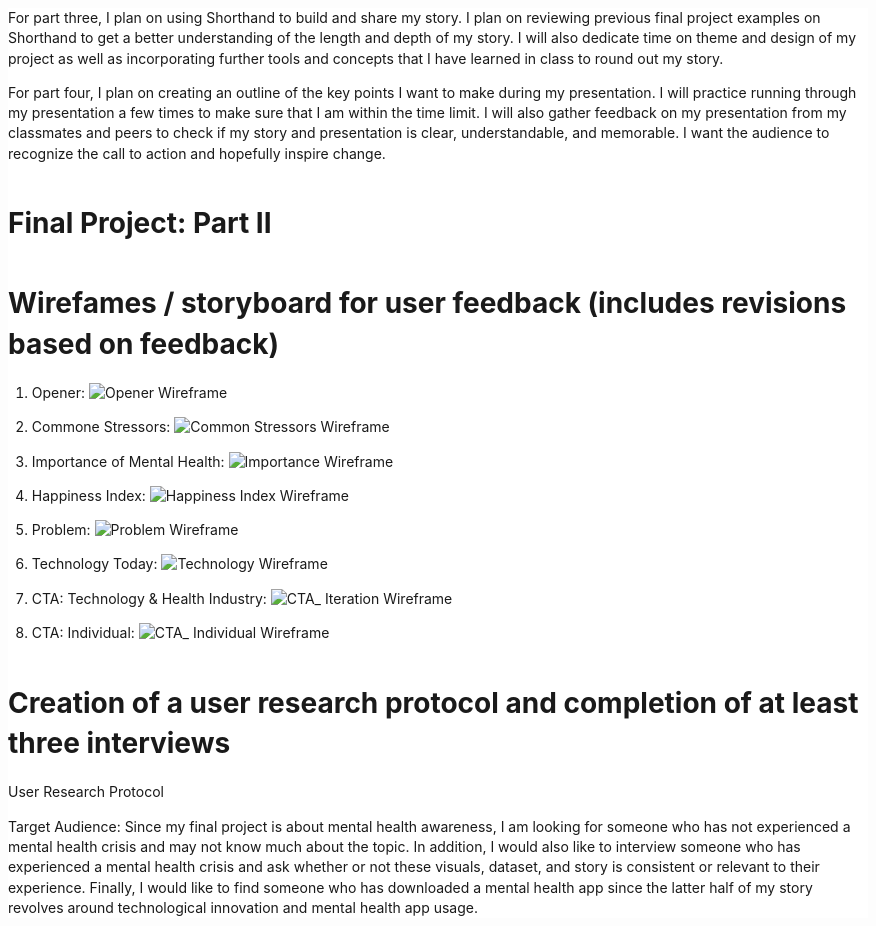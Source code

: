 For part three, I plan on using Shorthand to build and share my story. I plan on reviewing previous final project examples on Shorthand to get a better understanding of the length and depth of my story. I will also dedicate time on theme and design of my project as well as incorporating further tools and concepts that I have learned in class to round out my story.

For part four, I plan on creating an outline of the key points I want to make during my presentation. I will practice running through my presentation a few times to make sure that I am within the time limit. I will also gather feedback on my presentation from my classmates and peers to check if my story and presentation is clear, understandable, and memorable. I want the audience to recognize the call to action and hopefully inspire change.

# Final Project: Part II

# Wirefames / storyboard for user feedback (includes revisions based on feedback)
1. Opener:
![Opener Wireframe](https://user-images.githubusercontent.com/59836288/74615008-c66fb380-50ea-11ea-828a-2b2468456502.png)

2. Commone Stressors:
![Common Stressors Wireframe](https://user-images.githubusercontent.com/59836288/74615015-ddaea100-50ea-11ea-8609-c53d9f04b046.png)

3. Importance of Mental Health:
![Importance Wireframe](https://user-images.githubusercontent.com/59836288/74615027-f028da80-50ea-11ea-84c6-ba4a82e248a5.png)

4. Happiness Index:
![Happiness Index Wireframe](https://user-images.githubusercontent.com/59836288/74623880-5413c900-5114-11ea-8801-e8ebed4dae70.png)

5. Problem:
![Problem Wireframe](https://user-images.githubusercontent.com/59836288/74615039-15b5e400-50eb-11ea-98c4-60faeb41b58a.png)

6. Technology Today:
![Technology Wireframe](https://user-images.githubusercontent.com/59836288/74615062-38e09380-50eb-11ea-8a49-40003a19987c.png)

7. CTA: Technology & Health Industry:
![CTA_ Iteration Wireframe](https://user-images.githubusercontent.com/59836288/74615068-46961900-50eb-11ea-8c04-2670dde2bf7b.png)

8. CTA: Individual:
![CTA_ Individual Wireframe](https://user-images.githubusercontent.com/59836288/74615074-4e55bd80-50eb-11ea-8ef9-016f2cc24fe4.png)

# Creation of a user research protocol and completion of at least three interviews

User Research Protocol

Target Audience:
Since my final project is about mental health awareness, I am looking for someone who has not experienced a mental health crisis and may not know much about the topic. In addition, I would also like to interview someone who has experienced a mental health crisis and ask whether or not these visuals, dataset, and story is consistent or relevant to their experience. Finally, I would like to find someone who has downloaded a mental health app since the latter half of my story revolves around technological innovation and mental health app usage.
